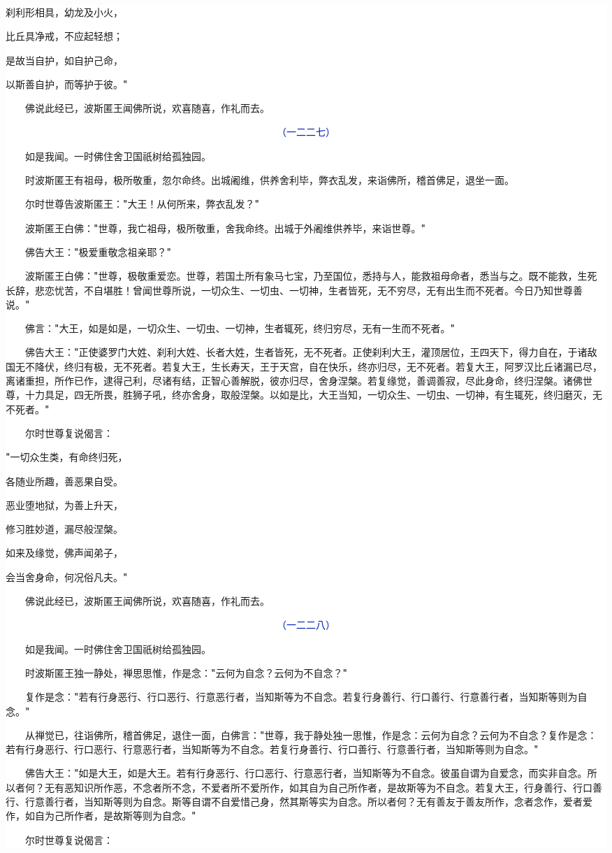 刹利形相具，幼龙及小火，

比丘具净戒，不应起轻想；

是故当自护，如自护己命，

以斯善自护，而等护于彼。"

　　佛说此经已，波斯匿王闻佛所说，欢喜随喜，作礼而去。

<p style="text-align: center;"><span style="color: rgb(2, 30, 170);">（一二二七）</span></p>

　　如是我闻。一时佛住舍卫国祇树给孤独园。

　　时波斯匿王有祖母，极所敬重，忽尔命终。出城阇维，供养舍利毕，弊衣乱发，来诣佛所，稽首佛足，退坐一面。

　　尔时世尊告波斯匿王："大王！从何所来，弊衣乱发？"

　　波斯匿王白佛："世尊，我亡祖母，极所敬重，舍我命终。出城于外阇维供养毕，来诣世尊。"

　　佛告大王："极爱重敬念祖亲耶？"

　　波斯匿王白佛："世尊，极敬重爱恋。世尊，若国土所有象马七宝，乃至国位，悉持与人，能救祖母命者，悉当与之。既不能救，生死长辞，悲恋忧苦，不自堪胜！曾闻世尊所说，一切众生、一切虫、一切神，生者皆死，无不穷尽，无有出生而不死者。今日乃知世尊善说。"

　　佛言："大王，如是如是，一切众生、一切虫、一切神，生者辄死，终归穷尽，无有一生而不死者。"

　　佛告大王："正使婆罗门大姓、刹利大姓、长者大姓，生者皆死，无不死者。正使刹利大王，灌顶居位，王四天下，得力自在，于诸敌国无不降伏，终归有极，无不死者。若复大王，生长寿天，王于天宫，自在快乐，终亦归尽，无不死者。若复大王，阿罗汉比丘诸漏已尽，离诸重担，所作已作，逮得己利，尽诸有结，正智心善解脱，彼亦归尽，舍身涅槃。若复缘觉，善调善寂，尽此身命，终归涅槃。诸佛世尊，十力具足，四无所畏，胜狮子吼，终亦舍身，取般涅槃。以如是比，大王当知，一切众生、一切虫、一切神，有生辄死，终归磨灭，无不死者。"

　　尔时世尊复说偈言：

"一切众生类，有命终归死，

各随业所趣，善恶果自受。

恶业堕地狱，为善上升天，

修习胜妙道，漏尽般涅槃。

如来及缘觉，佛声闻弟子，

会当舍身命，何况俗凡夫。"

　　佛说此经已，波斯匿王闻佛所说，欢喜随喜，作礼而去。

<p style="text-align: center;"><span style="color: rgb(2, 30, 170);">（一二二八）</span></p>

　　如是我闻。一时佛住舍卫国祇树给孤独园。

　　时波斯匿王独一静处，禅思思惟，作是念："云何为自念？云何为不自念？"

　　复作是念："若有行身恶行、行口恶行、行意恶行者，当知斯等为不自念。若复行身善行、行口善行、行意善行者，当知斯等则为自念。"

　　从禅觉已，往诣佛所，稽首佛足，退住一面，白佛言："世尊，我于静处独一思惟，作是念：云何为自念？云何为不自念？复作是念：若有行身恶行、行口恶行、行意恶行者，当知斯等为不自念。若复行身善行、行口善行、行意善行者，当知斯等则为自念。"

　　佛告大王："如是大王，如是大王。若有行身恶行、行口恶行、行意恶行者，当知斯等为不自念。彼虽自谓为自爱念，而实非自念。所以者何？无有恶知识所作恶，不念者所不念，不爱者所不爱所作，如其自为自己所作者，是故斯等为不自念。若复大王，行身善行、行口善行、行意善行者，当知斯等则为自念。斯等自谓不自爱惜己身，然其斯等实为自念。所以者何？无有善友于善友所作，念者念作，爱者爱作，如自为己所作者，是故斯等则为自念。"

　　尔时世尊复说偈言：
